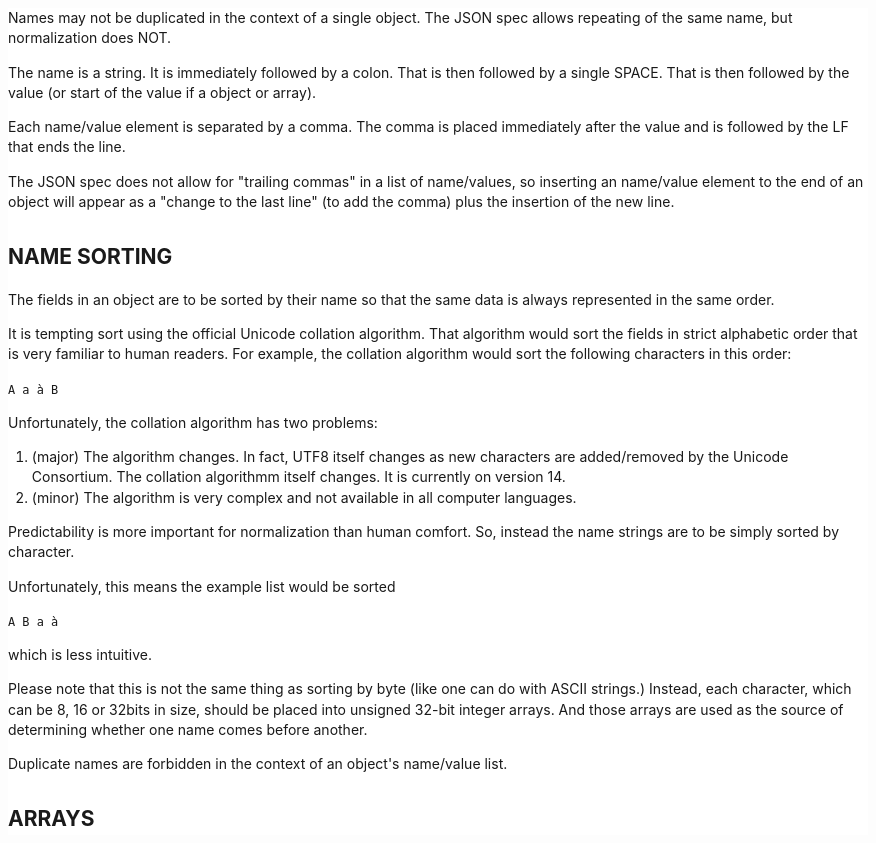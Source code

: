 Names may not be duplicated in the context of a single object. The JSON spec
allows repeating of the same name, but normalization does NOT.

The name is a string. It is immediately followed by a colon. That is then
followed by a single SPACE. That is then followed by the value (or start of
the value if a object or array).

Each name/value element is separated by a comma. The comma is placed
immediately after the value and is followed by the LF that ends the line.

The JSON spec does not allow for "trailing commas" in a list of name/values, so
inserting an name/value element to the end of an object will appear as a "change to the
last line" (to add the comma) plus the insertion of the new line.

## NAME SORTING

The fields in an object are to be sorted by their name so that the same data
is always represented in the same order.

It is tempting sort using the official Unicode collation algorithm.
That algorithm would sort the fields in strict alphabetic order that is very
familiar to human readers. For example, the collation algorithm would sort the
following characters in this order: 

```text
A a à B
```

Unfortunately, the collation algorithm has two problems:

1. (major) The algorithm changes. In fact, UTF8 itself changes as new characters
are added/removed by the Unicode Consortium. The collation algorithmm itself
changes. It is currently on version 14.
2. (minor) The algorithm is very complex and not available in all computer
languages.

Predictability is more important for normalization than human comfort. So, 
instead the name strings are to be simply sorted by character.

Unfortunately, this means the example list would be sorted 

```text
A B a à
```

which is less intuitive.

Please note that this is not the same thing as sorting by byte (like one can
do with ASCII strings.) Instead, each character, which can be 8, 16 or
32bits in size, should be placed into unsigned 32-bit integer arrays. And
those arrays are used as the source of determining whether one name comes
before another.

Duplicate names are forbidden in the context of an object's name/value
list.

## ARRAYS
